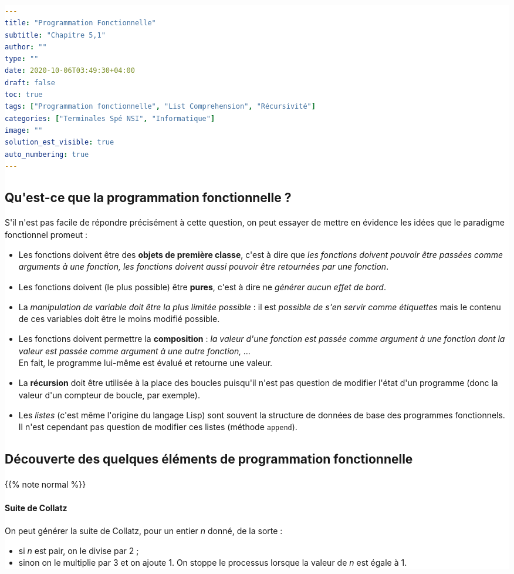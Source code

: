 ```yaml
---
title: "Programmation Fonctionnelle"
subtitle: "Chapitre 5,1"
author: ""
type: ""
date: 2020-10-06T03:49:30+04:00
draft: false
toc: true
tags: ["Programmation fonctionnelle", "List Comprehension", "Récursivité"]
categories: ["Terminales Spé NSI", "Informatique"]
image: ""
solution_est_visible: true
auto_numbering: true
---
```


## Qu'est-ce que la programmation fonctionnelle&nbsp;?

S'il n'est pas facile de répondre précisément à cette question, on peut essayer de mettre en évidence les idées que le paradigme fonctionnel promeut&nbsp;:

- Les fonctions doivent être des **objets de première classe**, c'est à dire que *les fonctions doivent pouvoir être passées comme arguments à une fonction, les fonctions doivent aussi pouvoir être retournées par une fonction*.

- Les fonctions doivent (le plus possible) être **pures**, c'est à dire ne *générer aucun effet de bord*.

- La *manipulation de variable doit être la plus limitée possible*&nbsp;: il est *possible de s'en servir comme étiquettes* mais le contenu de ces variables doit être le moins modifié possible.

- Les fonctions doivent permettre la **composition**&nbsp;: *la valeur d'une fonction est passée comme argument à une fonction dont la valeur est passée comme argument à une autre fonction, ...*    
En fait, le programme lui-même est évalué et retourne une valeur.

- La **récursion** doit être utilisée à la place des boucles puisqu'il n'est pas question de modifier l'état d'un programme (donc la valeur d'un compteur de boucle, par exemple).

- Les *listes* (c'est même l'origine du langage Lisp) sont souvent la structure de données de base des programmes fonctionnels.   
Il n'est cependant pas question de modifier ces listes (méthode `append`).

## Découverte des quelques éléments de programmation fonctionnelle

{{% note normal %}}
#### Suite de Collatz

On peut générer la suite de Collatz, pour un entier $n$ donné, de la sorte&nbsp;:
- si $n$ est pair, on le divise par 2&nbsp;;
- sinon on le multiplie par 3 et on ajoute 1.
On stoppe le processus lorsque la valeur de $n$ est égale à 1.

